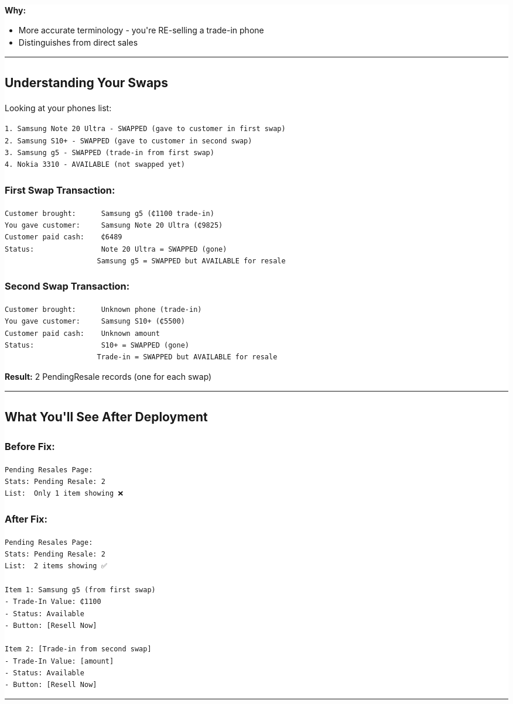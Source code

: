 **Why:**
- More accurate terminology - you're RE-selling a trade-in phone
- Distinguishes from direct sales

---

## Understanding Your Swaps

Looking at your phones list:
```
1. Samsung Note 20 Ultra - SWAPPED (gave to customer in first swap)
2. Samsung S10+ - SWAPPED (gave to customer in second swap)
3. Samsung g5 - SWAPPED (trade-in from first swap)
4. Nokia 3310 - AVAILABLE (not swapped yet)
```

### **First Swap Transaction:**
```
Customer brought:      Samsung g5 (₵1100 trade-in)
You gave customer:     Samsung Note 20 Ultra (₵9825)
Customer paid cash:    ₵6489
Status:                Note 20 Ultra = SWAPPED (gone)
                      Samsung g5 = SWAPPED but AVAILABLE for resale
```

### **Second Swap Transaction:**
```
Customer brought:      Unknown phone (trade-in)
You gave customer:     Samsung S10+ (₵5500)
Customer paid cash:    Unknown amount
Status:                S10+ = SWAPPED (gone)
                      Trade-in = SWAPPED but AVAILABLE for resale
```

**Result:** 2 PendingResale records (one for each swap)

---

## What You'll See After Deployment

### **Before Fix:**
```
Pending Resales Page:
Stats: Pending Resale: 2
List:  Only 1 item showing ❌
```

### **After Fix:**
```
Pending Resales Page:
Stats: Pending Resale: 2
List:  2 items showing ✅

Item 1: Samsung g5 (from first swap)
- Trade-In Value: ₵1100
- Status: Available
- Button: [Resell Now]

Item 2: [Trade-in from second swap]
- Trade-In Value: [amount]
- Status: Available  
- Button: [Resell Now]
```

---